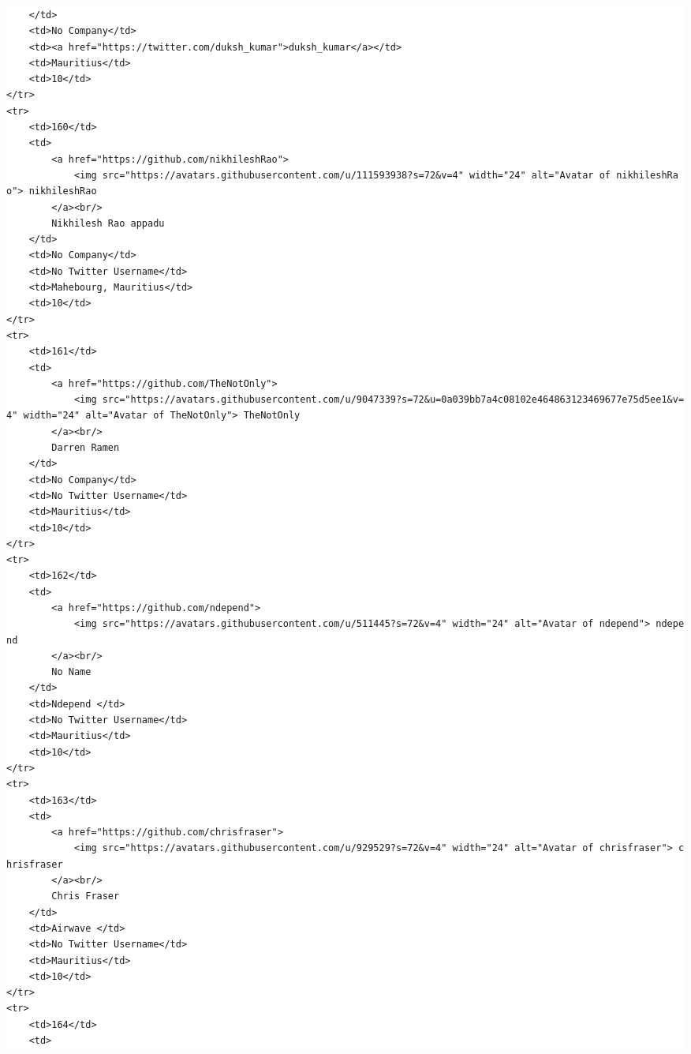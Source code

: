		</td>
		<td>No Company</td>
		<td><a href="https://twitter.com/duksh_kumar">duksh_kumar</a></td>
		<td>Mauritius</td>
		<td>10</td>
	</tr>
	<tr>
		<td>160</td>
		<td>
			<a href="https://github.com/nikhileshRao">
				<img src="https://avatars.githubusercontent.com/u/111593938?s=72&v=4" width="24" alt="Avatar of nikhileshRao"> nikhileshRao
			</a><br/>
			Nikhilesh Rao appadu
		</td>
		<td>No Company</td>
		<td>No Twitter Username</td>
		<td>Mahebourg, Mauritius</td>
		<td>10</td>
	</tr>
	<tr>
		<td>161</td>
		<td>
			<a href="https://github.com/TheNotOnly">
				<img src="https://avatars.githubusercontent.com/u/9047339?s=72&u=0a039bb7a4c08102e464863123469677e75d5ee1&v=4" width="24" alt="Avatar of TheNotOnly"> TheNotOnly
			</a><br/>
			Darren Ramen
		</td>
		<td>No Company</td>
		<td>No Twitter Username</td>
		<td>Mauritius</td>
		<td>10</td>
	</tr>
	<tr>
		<td>162</td>
		<td>
			<a href="https://github.com/ndepend">
				<img src="https://avatars.githubusercontent.com/u/511445?s=72&v=4" width="24" alt="Avatar of ndepend"> ndepend
			</a><br/>
			No Name
		</td>
		<td>Ndepend </td>
		<td>No Twitter Username</td>
		<td>Mauritius</td>
		<td>10</td>
	</tr>
	<tr>
		<td>163</td>
		<td>
			<a href="https://github.com/chrisfraser">
				<img src="https://avatars.githubusercontent.com/u/929529?s=72&v=4" width="24" alt="Avatar of chrisfraser"> chrisfraser
			</a><br/>
			Chris Fraser
		</td>
		<td>Airwave </td>
		<td>No Twitter Username</td>
		<td>Mauritius</td>
		<td>10</td>
	</tr>
	<tr>
		<td>164</td>
		<td>
